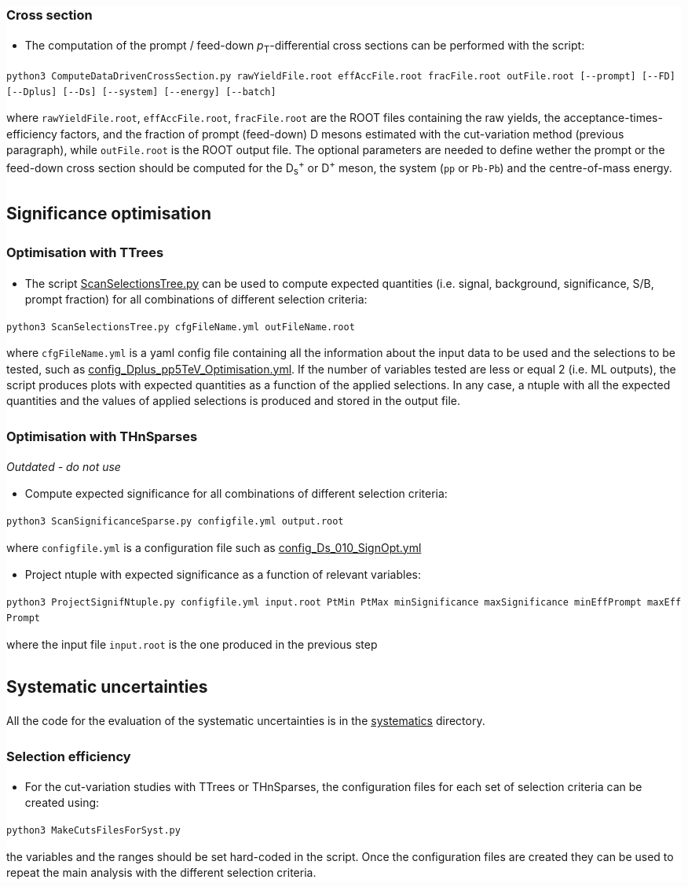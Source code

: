 ### Cross section
* The computation of the prompt / feed-down *p*<sub>T</sub>-differential cross sections can be performed with the script:
```python3
python3 ComputeDataDrivenCrossSection.py rawYieldFile.root effAccFile.root fracFile.root outFile.root [--prompt] [--FD] [--Dplus] [--Ds] [--system] [--energy] [--batch]
```
where ```rawYieldFile.root```, ```effAccFile.root```, ```fracFile.root``` are the ROOT files containing the raw yields, the acceptance-times-efficiency factors, and the fraction of prompt (feed-down) D mesons estimated with the cut-variation method (previous paragraph), while ```outFile.root``` is the ROOT output file. The optional parameters are needed to define wether the prompt or the feed-down cross section should be computed for the D<sub>s</sub><sup>+</sup> or D<sup>+</sup> meson, the system (```pp``` or ```Pb-Pb```) and the centre-of-mass energy.

## Significance optimisation
### Optimisation with TTrees
* The script [ScanSelectionsTree.py](https://github.com/DmesonAnalysers/DmesonAnalysis/tree/master/optimisation/ScanSelectionsTree.py) can be used to compute expected quantities (i.e. signal, background, significance, S/B, prompt fraction) for all combinations of different selection criteria:
```python3
python3 ScanSelectionsTree.py cfgFileName.yml outFileName.root
```
where ```cfgFileName.yml``` is a yaml config file containing all the information about the input data to be used and the selections to be tested, such as [config_Dplus_pp5TeV_Optimisation.yml](https://github.com/DmesonAnalysers/DmesonAnalysis/tree/master/optimisation/config_Dplus_pp5TeV_Optimisation.yml). If the number of variables tested are less or equal 2 (i.e. ML outputs), the script produces plots with expected quantities as a function of the applied selections. In any case, a ntuple with all the expected quantities and the values of applied selections is produced and stored in the output file. 

### Optimisation with THnSparses
*Outdated - do not use*

* Compute expected significance for all combinations of different selection criteria:
```python3
python3 ScanSignificanceSparse.py configfile.yml output.root
```
where ```configfile.yml``` is a configuration file such as [config_Ds_010_SignOpt.yml](https://github.com/DmesonAnalysers/DmesonAnalysis/tree/master/configfiles/config_Ds_010_SignOpt.yml) 

* Project ntuple with expected significance as a function of relevant variables:
```python3
python3 ProjectSignifNtuple.py configfile.yml input.root PtMin PtMax minSignificance maxSignificance minEffPrompt maxEffPrompt
```
where the input file ```input.root``` is the one produced in the previous step

## Systematic uncertainties
All the code for the evaluation of the systematic uncertainties is in the [systematics](https://github.com/DmesonAnalysers/DmesonAnalysis/tree/master/systematics/) directory.
### Selection efficiency
* For the cut-variation studies with TTrees or THnSparses, the configuration files for each set of selection criteria can be created using:
```python3
python3 MakeCutsFilesForSyst.py
```
the variables and the ranges should be set hard-coded in the script.
Once the configuration files are created they can be used to repeat the main analysis with the different selection criteria. 
